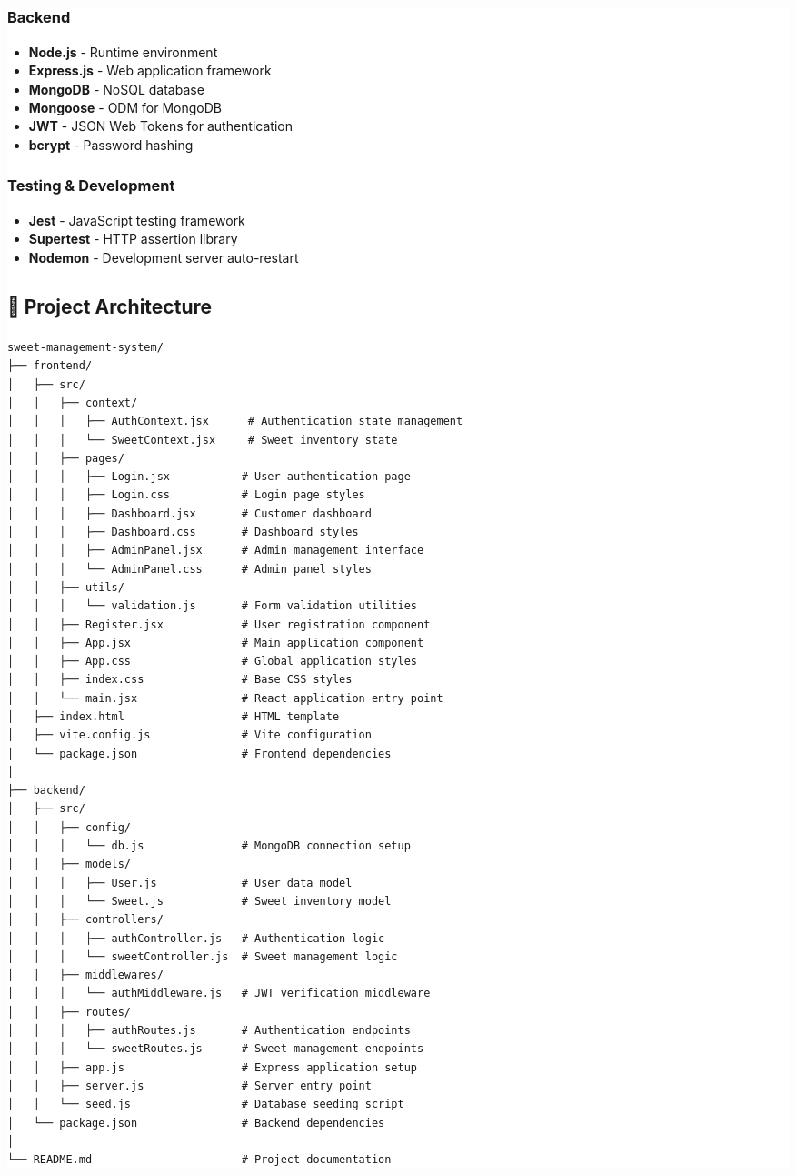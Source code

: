 ### Backend
- **Node.js** - Runtime environment
- **Express.js** - Web application framework
- **MongoDB** - NoSQL database
- **Mongoose** - ODM for MongoDB
- **JWT** - JSON Web Tokens for authentication
- **bcrypt** - Password hashing

### Testing & Development
- **Jest** - JavaScript testing framework
- **Supertest** - HTTP assertion library
- **Nodemon** - Development server auto-restart

## 📁 Project Architecture

```
sweet-management-system/
├── frontend/
│   ├── src/
│   │   ├── context/
│   │   │   ├── AuthContext.jsx      # Authentication state management
│   │   │   └── SweetContext.jsx     # Sweet inventory state
│   │   ├── pages/
│   │   │   ├── Login.jsx           # User authentication page
│   │   │   ├── Login.css           # Login page styles
│   │   │   ├── Dashboard.jsx       # Customer dashboard
│   │   │   ├── Dashboard.css       # Dashboard styles
│   │   │   ├── AdminPanel.jsx      # Admin management interface
│   │   │   └── AdminPanel.css      # Admin panel styles
│   │   ├── utils/
│   │   │   └── validation.js       # Form validation utilities
│   │   ├── Register.jsx            # User registration component
│   │   ├── App.jsx                 # Main application component
│   │   ├── App.css                 # Global application styles
│   │   ├── index.css               # Base CSS styles
│   │   └── main.jsx                # React application entry point
│   ├── index.html                  # HTML template
│   ├── vite.config.js              # Vite configuration
│   └── package.json                # Frontend dependencies
│
├── backend/
│   ├── src/
│   │   ├── config/
│   │   │   └── db.js               # MongoDB connection setup
│   │   ├── models/
│   │   │   ├── User.js             # User data model
│   │   │   └── Sweet.js            # Sweet inventory model
│   │   ├── controllers/
│   │   │   ├── authController.js   # Authentication logic
│   │   │   └── sweetController.js  # Sweet management logic
│   │   ├── middlewares/
│   │   │   └── authMiddleware.js   # JWT verification middleware
│   │   ├── routes/
│   │   │   ├── authRoutes.js       # Authentication endpoints
│   │   │   └── sweetRoutes.js      # Sweet management endpoints
│   │   ├── app.js                  # Express application setup
│   │   ├── server.js               # Server entry point
│   │   └── seed.js                 # Database seeding script
│   └── package.json                # Backend dependencies
│
└── README.md                       # Project documentation
```
